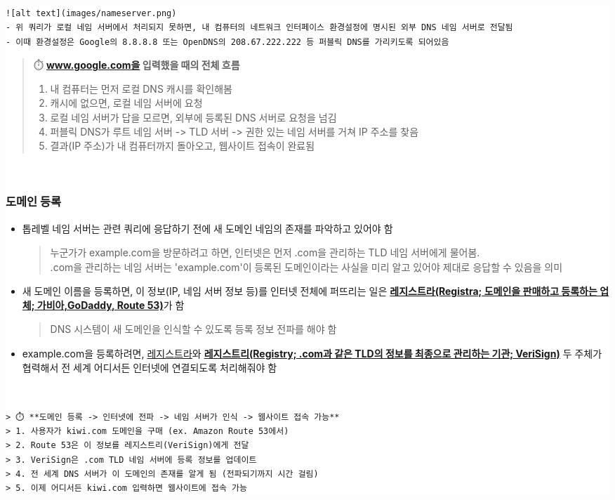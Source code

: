     ![alt text](images/nameserver.png)
    - 위 쿼리가 로컬 네임 서버에서 처리되지 못하면, 내 컴퓨터의 네트워크 인터페이스 환경설정에 명시된 외부 DNS 네임 서버로 전달됨   
    - 이때 환경설정은 Google의 8.8.8.8 또는 OpenDNS의 208.67.222.222 등 퍼블릭 DNS를 가리키도록 되어있음
  > ⏱️ **www.google.com을 입력했을 때의 전체 흐름**
  > 1. 내 컴퓨터는 먼저 로컬 DNS 캐시를 확인해봄
  > 2. 캐시에 없으면, 로컬 네임 서버에 요청
  > 3. 로컬 네임 서버가 답을 모르면, 외부에 등록된 DNS 서버로 요청을 넘김
  > 4. 퍼블릭 DNS가 루트 네임 서버 -> TLD 서버 -> 권한 있는 네임 서버를 거쳐 IP 주소를 찾음
  > 5. 결과(IP 주소)가 내 컴퓨터까지 돌아오고, 웹사이트 접속이 완료됨

<br>   


### 도메인 등록
- 톱레벨 네임 서버는 관련 쿼리에 응답하기 전에 새 도메인 네임의 존재를 파악하고 있어야 함
    > 누군가가 example.com을 방문하려고 하면, 인터넷은 먼저 .com을 관리하는 TLD 네임 서버에게 물어봄.   
    > .com을 관리하는 네임 서버는 'example.com'이 등록된 도메인이라는 사실을 미리 알고 있어야 제대로 응답할 수 있음을 의미   
- 새 도메인 이름을 등록하면, 이 정보(IP, 네임 서버 정보 등)를 인터넷 전체에 퍼뜨리는 일은 <u>**레지스트라(Registra; 도메인을 판매하고 등록하는 업체; 가비아,GoDaddy, Route 53)**</u>가 함
    > DNS 시스템이 새 도메인을 인식할 수 있도록 등록 정보 전파를 해야 함
- example.com을 등록하려면, <u>레지스트라</u>와 <u>**레지스트리(Registry; .com과 같은 TLD의 정보를 최종으로 관리하는 기관; VeriSign)**</u> 두 주체가 협력해서 전 세계 어디서든 인터넷에 연결되도록 처리해줘야 함   
<br>

    > ⏱️ **도메인 등록 -> 인터넷에 전파 -> 네임 서버가 인식 -> 웹사이트 접속 가능**
    > 1. 사용자가 kiwi.com 도메인을 구매 (ex. Amazon Route 53에서)
    > 2. Route 53은 이 정보를 레지스트리(VeriSign)에게 전달
    > 3. VeriSign은 .com TLD 네임 서버에 등록 정보를 업데이트
    > 4. 전 세계 DNS 서버가 이 도메인의 존재를 알게 됨 (전파되기까지 시간 걸림)
    > 5. 이제 어디서든 kiwi.com 입력하면 웹사이트에 접속 가능
